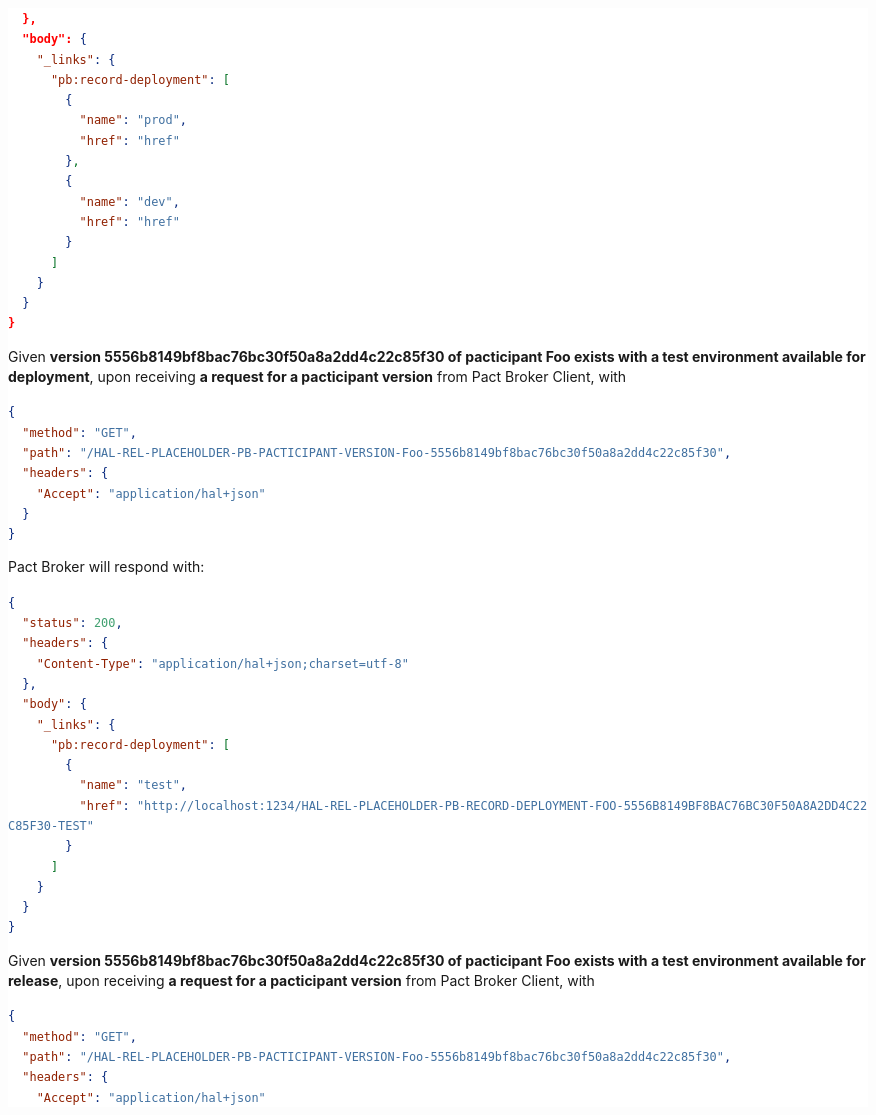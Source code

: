 ```json
  },
  "body": {
    "_links": {
      "pb:record-deployment": [
        {
          "name": "prod",
          "href": "href"
        },
        {
          "name": "dev",
          "href": "href"
        }
      ]
    }
  }
}
```
<a name="a_request_for_a_pacticipant_version_given_version_5556b8149bf8bac76bc30f50a8a2dd4c22c85f30_of_pacticipant_Foo_exists_with_a_test_environment_available_for_deployment"></a>
Given **version 5556b8149bf8bac76bc30f50a8a2dd4c22c85f30 of pacticipant Foo exists with a test environment available for deployment**, upon receiving **a request for a pacticipant version** from Pact Broker Client, with
```json
{
  "method": "GET",
  "path": "/HAL-REL-PLACEHOLDER-PB-PACTICIPANT-VERSION-Foo-5556b8149bf8bac76bc30f50a8a2dd4c22c85f30",
  "headers": {
    "Accept": "application/hal+json"
  }
}
```
Pact Broker will respond with:
```json
{
  "status": 200,
  "headers": {
    "Content-Type": "application/hal+json;charset=utf-8"
  },
  "body": {
    "_links": {
      "pb:record-deployment": [
        {
          "name": "test",
          "href": "http://localhost:1234/HAL-REL-PLACEHOLDER-PB-RECORD-DEPLOYMENT-FOO-5556B8149BF8BAC76BC30F50A8A2DD4C22C85F30-TEST"
        }
      ]
    }
  }
}
```
<a name="a_request_for_a_pacticipant_version_given_version_5556b8149bf8bac76bc30f50a8a2dd4c22c85f30_of_pacticipant_Foo_exists_with_a_test_environment_available_for_release"></a>
Given **version 5556b8149bf8bac76bc30f50a8a2dd4c22c85f30 of pacticipant Foo exists with a test environment available for release**, upon receiving **a request for a pacticipant version** from Pact Broker Client, with
```json
{
  "method": "GET",
  "path": "/HAL-REL-PLACEHOLDER-PB-PACTICIPANT-VERSION-Foo-5556b8149bf8bac76bc30f50a8a2dd4c22c85f30",
  "headers": {
    "Accept": "application/hal+json"
```